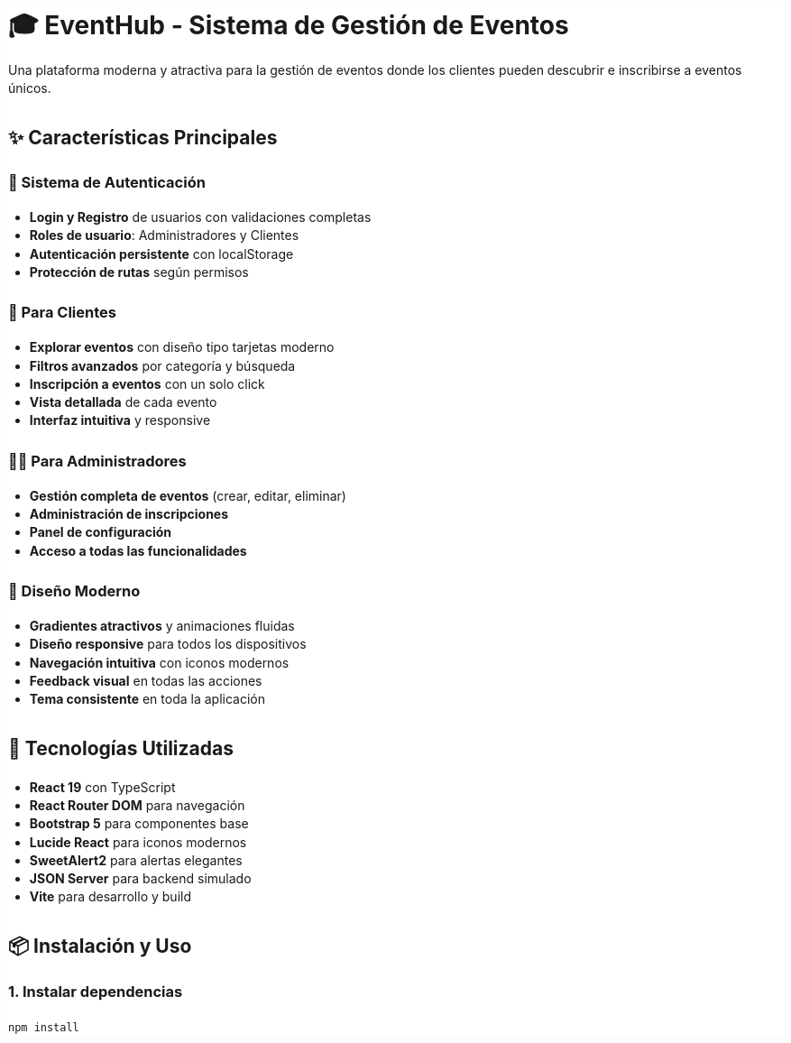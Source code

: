 # 🎓 EventHub - Sistema de Gestión de Eventos

Una plataforma moderna y atractiva para la gestión de eventos donde los clientes pueden descubrir e inscribirse a eventos únicos.

## ✨ Características Principales

### 🔐 Sistema de Autenticación
- **Login y Registro** de usuarios con validaciones completas
- **Roles de usuario**: Administradores y Clientes
- **Autenticación persistente** con localStorage
- **Protección de rutas** según permisos

### 🎯 Para Clientes
- **Explorar eventos** con diseño tipo tarjetas moderno
- **Filtros avanzados** por categoría y búsqueda
- **Inscripción a eventos** con un solo click
- **Vista detallada** de cada evento
- **Interfaz intuitiva** y responsive

### 👨‍💼 Para Administradores
- **Gestión completa de eventos** (crear, editar, eliminar)
- **Administración de inscripciones**
- **Panel de configuración**
- **Acceso a todas las funcionalidades**

### 🎨 Diseño Moderno
- **Gradientes atractivos** y animaciones fluidas
- **Diseño responsive** para todos los dispositivos
- **Navegación intuitiva** con iconos modernos
- **Feedback visual** en todas las acciones
- **Tema consistente** en toda la aplicación

## 🚀 Tecnologías Utilizadas

- **React 19** con TypeScript
- **React Router DOM** para navegación
- **Bootstrap 5** para componentes base
- **Lucide React** para iconos modernos
- **SweetAlert2** para alertas elegantes
- **JSON Server** para backend simulado
- **Vite** para desarrollo y build

## 📦 Instalación y Uso

### 1. Instalar dependencias
```bash
npm install
```
